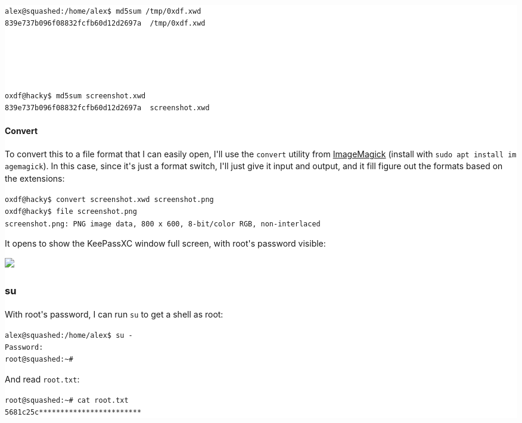 

    alex@squashed:/home/alex$ md5sum /tmp/0xdf.xwd
    839e737b096f08832fcfb60d12d2697a  /tmp/0xdf.xwd





    oxdf@hacky$ md5sum screenshot.xwd
    839e737b096f08832fcfb60d12d2697a  screenshot.xwd



#### Convert

To convert this to a file format that I can easily open, I'll use the
`convert` utility from [ImageMagick](https://imagemagick.org/index.php)
(install with `sudo apt install imagemagick`). In this case, since it's
just a format switch, I'll just give it input and output, and it fill
figure out the formats based on the extensions:



    oxdf@hacky$ convert screenshot.xwd screenshot.png
    oxdf@hacky$ file screenshot.png
    screenshot.png: PNG image data, 800 x 600, 8-bit/color RGB, non-interlaced



It opens to show the KeePassXC window full screen, with root's password
visible:

![](/img/squashed-screenshot-16682055639552.png)

### su

With root's password, I can run `su` to get a shell as root:



    alex@squashed:/home/alex$ su -
    Password: 
    root@squashed:~#



And read `root.txt`:



    root@squashed:~# cat root.txt
    5681c25c************************







